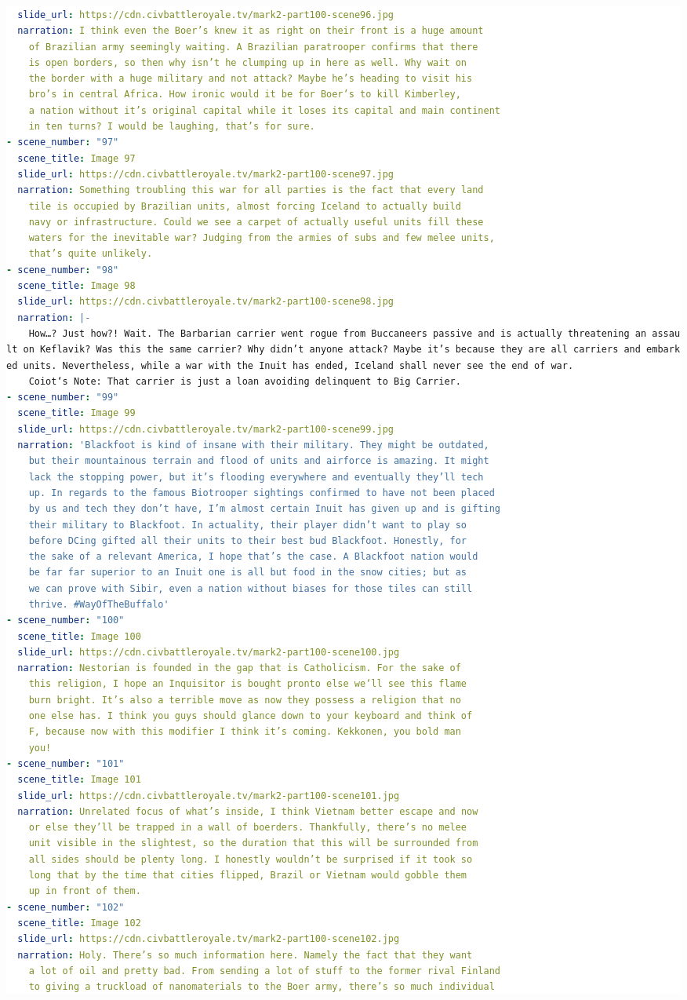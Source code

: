 ```yaml
  slide_url: https://cdn.civbattleroyale.tv/mark2-part100-scene96.jpg
  narration: I think even the Boer’s knew it as right on their front is a huge amount
    of Brazilian army seemingly waiting. A Brazilian paratrooper confirms that there
    is open borders, so then why isn’t he clumping up in here as well. Why wait on
    the border with a huge military and not attack? Maybe he’s heading to visit his
    bro’s in central Africa. How ironic would it be for Boer’s to kill Kimberley,
    a nation without it’s original capital while it loses its capital and main continent
    in ten turns? I would be laughing, that’s for sure.
- scene_number: "97"
  scene_title: Image 97
  slide_url: https://cdn.civbattleroyale.tv/mark2-part100-scene97.jpg
  narration: Something troubling this war for all parties is the fact that every land
    tile is occupied by Brazilian units, almost forcing Iceland to actually build
    navy or infrastructure. Could we see a carpet of actually useful units fill these
    waters for the inevitable war? Judging from the armies of subs and few melee units,
    that’s quite unlikely.
- scene_number: "98"
  scene_title: Image 98
  slide_url: https://cdn.civbattleroyale.tv/mark2-part100-scene98.jpg
  narration: |-
    How…? Just how?! Wait. The Barbarian carrier went rogue from Buccaneers passive and is actually threatening an assault on Keflavik? Was this the same carrier? Why didn’t anyone attack? Maybe it’s because they are all carriers and embarked units. Nevertheless, while a war with the Inuit has ended, Iceland shall never see the end of war.
    Coiot‘s Note: That carrier is just a loan avoiding delinquent to Big Carrier.
- scene_number: "99"
  scene_title: Image 99
  slide_url: https://cdn.civbattleroyale.tv/mark2-part100-scene99.jpg
  narration: 'Blackfoot is kind of insane with their military. They might be outdated,
    but their mountainous terrain and flood of units and airforce is amazing. It might
    lack the stopping power, but it’s flooding everywhere and eventually they’ll tech
    up. In regards to the famous Biotrooper sightings confirmed to have not been placed
    by us and tech they don’t have, I’m almost certain Inuit has given up and is gifting
    their military to Blackfoot. In actuality, their player didn’t want to play so
    before DCing gifted all their units to their best bud Blackfoot. Honestly, for
    the sake of a relevant America, I hope that’s the case. A Blackfoot nation would
    be far far superior to an Inuit one is all but food in the snow cities; but as
    we can prove with Sibir, even a nation without biases for those tiles can still
    thrive. #WayOfTheBuffalo'
- scene_number: "100"
  scene_title: Image 100
  slide_url: https://cdn.civbattleroyale.tv/mark2-part100-scene100.jpg
  narration: Nestorian is founded in the gap that is Catholicism. For the sake of
    this religion, I hope an Inquisitor is bought pronto else we‘ll see this flame
    burn bright. It’s also a terrible move as now they possess a religion that no
    one else has. I think you guys should glance down to your keyboard and think of
    F, because now with this modifier I think it’s coming. Kekkonen, you bold man
    you!
- scene_number: "101"
  scene_title: Image 101
  slide_url: https://cdn.civbattleroyale.tv/mark2-part100-scene101.jpg
  narration: Unrelated focus of what’s inside, I think Vietnam better escape and now
    or else they’ll be trapped in a wall of boerders. Thankfully, there’s no melee
    unit visible in the slightest, so the duration that this will be surrounded from
    all sides should be plenty long. I honestly wouldn’t be surprised if it took so
    long that by the time that cities flipped, Brazil or Vietnam would gobble them
    up in front of them.
- scene_number: "102"
  scene_title: Image 102
  slide_url: https://cdn.civbattleroyale.tv/mark2-part100-scene102.jpg
  narration: Holy. There’s so much information here. Namely the fact that they want
    a lot of oil and pretty bad. From sending a lot of stuff to the former rival Finland
    to giving a truckload of nanomaterials to the Boer army, there’s so much individual
```